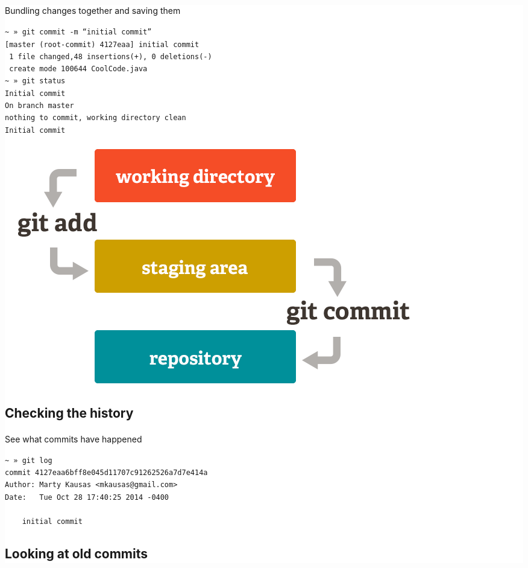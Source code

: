 Bundling changes together and saving them
```
~ » git commit -m “initial commit”
[master (root-commit) 4127eaa] initial commit
 1 file changed,48 insertions(+), 0 deletions(-)
 create mode 100644 CoolCode.java
~ » git status
Initial commit
On branch master
nothing to commit, working directory clean
Initial commit
```



![Git screenshot](assets/git-flow.png)


## Checking the history

See what commits have happened
```
~ » git log
commit 4127eaa6bff8e045d11707c91262526a7d7e414a
Author: Marty Kausas <mkausas@gmail.com>
Date:   Tue Oct 28 17:40:25 2014 -0400

    initial commit
```



## Looking at old commits
